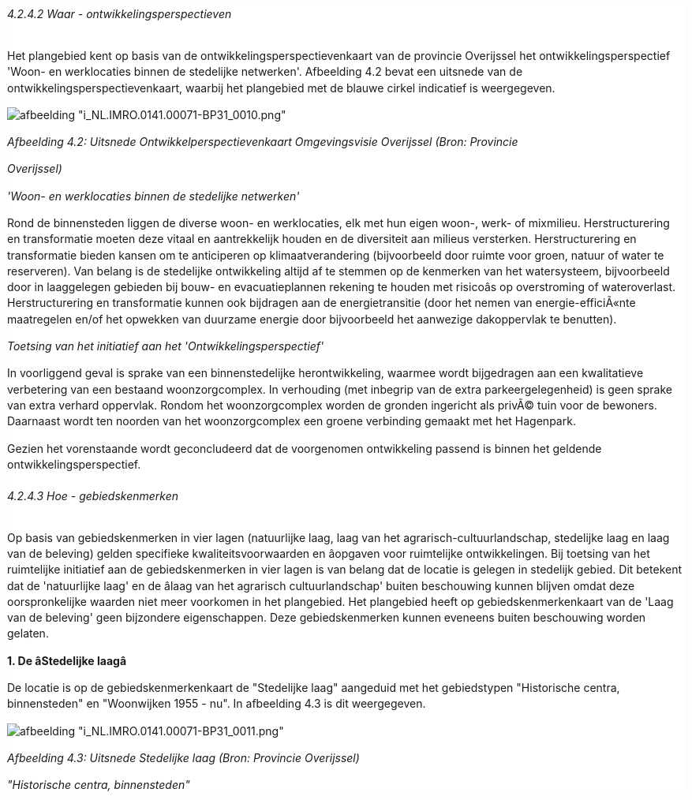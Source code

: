 ###### 4\.2\.4\.2 Waar \- ontwikkelingsperspectieven

Het plangebied kent op basis van de ontwikkelingsperspectievenkaart van de provincie Overijssel het ontwikkelingsperspectief 'Woon\- en werklocaties binnen de stedelijke netwerken'. Afbeelding 4\.2 bevat een uitsnede van de ontwikkelingsperspectievenkaart, waarbij het plangebied met de blauwe cirkel indicatief is weergegeven.

![afbeelding "i_NL.IMRO.0141.00071-BP31_0010.png"](i_NL.IMRO.0141.00071-BP31_0010.png)

*Afbeelding 4\.2: Uitsnede Ontwikkelperspectievenkaart Omgevingsvisie Overijssel (Bron: Provincie*

*Overijssel)*

*'Woon\- en werklocaties binnen de stedelijke netwerken'*

Rond de binnensteden liggen de diverse woon\- en werklocaties, elk met hun eigen woon\-, werk\- of mixmilieu. Herstructurering en transformatie moeten deze vitaal en aantrekkelijk houden en de diversiteit aan milieus versterken. Herstructurering en transformatie bieden kansen om te anticiperen op klimaatverandering (bijvoorbeeld door ruimte voor groen, natuur of water te reserveren). Van belang is de stedelijke ontwikkeling altijd af te stemmen op de kenmerken van het watersysteem, bijvoorbeeld door in laaggelegen gebieden bij bouw\- en evacuatieplannen rekening te houden met risicoâs op overstroming of wateroverlast. Herstructurering en transformatie kunnen ook bijdragen aan de energietransitie (door het nemen van energie\-efficiÃ«nte maatregelen en/of het opwekken van duurzame energie door bijvoorbeeld het aanwezige dakoppervlak te benutten).

*Toetsing van het initiatief aan het 'Ontwikkelingsperspectief'*

In voorliggend geval is sprake van een binnenstedelijke herontwikkeling, waarmee wordt bijgedragen aan een kwalitatieve verbetering van een bestaand woonzorgcomplex. In verhouding (met inbegrip van de extra parkeergelegenheid) is geen sprake van extra verhard oppervlak. Rondom het woonzorgcomplex worden de gronden ingericht als privÃ© tuin voor de bewoners. Daarnaast wordt ten noorden van het woonzorgcomplex een groene verbinding gemaakt met het Hagenpark.

Gezien het vorenstaande wordt geconcludeerd dat de voorgenomen ontwikkeling passend is binnen het geldende ontwikkelingsperspectief.

###### 4\.2\.4\.3 Hoe \- gebiedskenmerken

Op basis van gebiedskenmerken in vier lagen (natuurlijke laag, laag van het agrarisch\-cultuurlandschap, stedelijke laag en laag van de beleving) gelden specifieke kwaliteitsvoorwaarden en âopgaven voor ruimtelijke ontwikkelingen. Bij toetsing van het ruimtelijke initiatief aan de gebiedskenmerken in vier lagen is van belang dat de locatie is gelegen in stedelijk gebied. Dit betekent dat de 'natuurlijke laag' en de âlaag van het agrarisch cultuurlandschap' buiten beschouwing kunnen blijven omdat deze oorspronkelijke waarden niet meer voorkomen in het plangebied. Het plangebied heeft op gebiedskenmerkenkaart van de 'Laag van de beleving' geen bijzondere eigenschappen. Deze gebiedskenmerken kunnen eveneens buiten beschouwing worden gelaten.

**1\. De âStedelijke laagâ**

De locatie is op de gebiedskenmerkenkaart de "Stedelijke laag" aangeduid met het gebiedstypen "Historische centra, binnensteden" en "Woonwijken 1955 \- nu". In afbeelding 4\.3 is dit weergegeven.

![afbeelding "i_NL.IMRO.0141.00071-BP31_0011.png"](i_NL.IMRO.0141.00071-BP31_0011.png)

*Afbeelding 4\.3: Uitsnede Stedelijke laag (Bron: Provincie Overijssel)*

*"Historische centra, binnensteden"*
